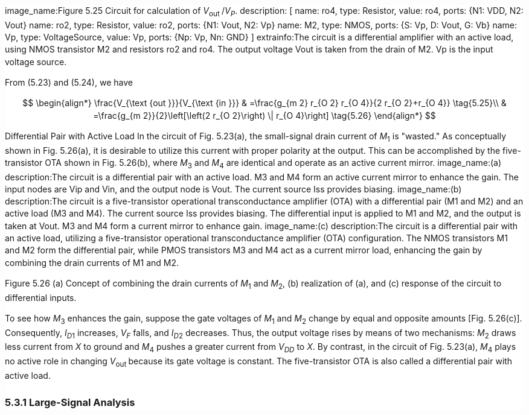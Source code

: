 image_name:Figure 5.25 Circuit for calculation of $V_{\text {out }} / V_{P}$.
description:
[
name: ro4, type: Resistor, value: ro4, ports: {N1: VDD, N2: Vout}
name: ro2, type: Resistor, value: ro2, ports: {N1: Vout, N2: Vp}
name: M2, type: NMOS, ports: {S: Vp, D: Vout, G: Vb}
name: Vp, type: VoltageSource, value: Vp, ports: {Np: Vp, Nn: GND}
]
extrainfo:The circuit is a differential amplifier with an active load, using NMOS transistor M2 and resistors ro2 and ro4. The output voltage Vout is taken from the drain of M2. Vp is the input voltage source.

From (5.23) and (5.24), we have

$$
\begin{align*}
\frac{V_{\text {out }}}{V_{\text {in }}} & =\frac{g_{m 2} r_{O 2} r_{O 4}}{2 r_{O 2}+r_{O 4}}  \tag{5.25}\\
& =\frac{g_{m 2}}{2}\left[\left(2 r_{O 2}\right) \| r_{O 4}\right] \tag{5.26}
\end{align*}
$$

Differential Pair with Active Load In the circuit of Fig. 5.23(a), the small-signal drain current of $M_{1}$ is "wasted." As conceptually shown in Fig. 5.26(a), it is desirable to utilize this current with proper polarity at the output. This can be accomplished by the five-transistor OTA shown in Fig. 5.26(b), where $M_{3}$ and $M_{4}$ are identical and operate as an active current mirror.
image_name:(a)
description:The circuit is a differential pair with an active load. M3 and M4 form an active current mirror to enhance the gain. The input nodes are Vip and Vin, and the output node is Vout. The current source Iss provides biasing.
image_name:(b)
description:The circuit is a five-transistor operational transconductance amplifier (OTA) with a differential pair (M1 and M2) and an active load (M3 and M4). The current source Iss provides biasing. The differential input is applied to M1 and M2, and the output is taken at Vout. M3 and M4 form a current mirror to enhance gain.
image_name:(c)
description:The circuit is a differential pair with an active load, utilizing a five-transistor operational transconductance amplifier (OTA) configuration. The NMOS transistors M1 and M2 form the differential pair, while PMOS transistors M3 and M4 act as a current mirror load, enhancing the gain by combining the drain currents of M1 and M2.

Figure 5.26 (a) Concept of combining the drain currents of $M_{1}$ and $M_{2}$, (b) realization of (a), and (c) response of the circuit to differential inputs.

To see how $M_{3}$ enhances the gain, suppose the gate voltages of $M_{1}$ and $M_{2}$ change by equal and opposite amounts [Fig. 5.26(c)]. Consequently, $I_{D 1}$ increases, $V_{F}$ falls, and $I_{D 2}$ decreases. Thus, the output voltage rises by means of two mechanisms: $M_{2}$ draws less current from $X$ to ground and $M_{4}$ pushes a greater current from $V_{D D}$ to $X$. By contrast, in the circuit of Fig. 5.23(a), $M_{4}$ plays no active role in changing $V_{\text {out }}$ because its gate voltage is constant. The five-transistor OTA is also called a differential pair with active load.

### 5.3.1 Large-Signal Analysis
